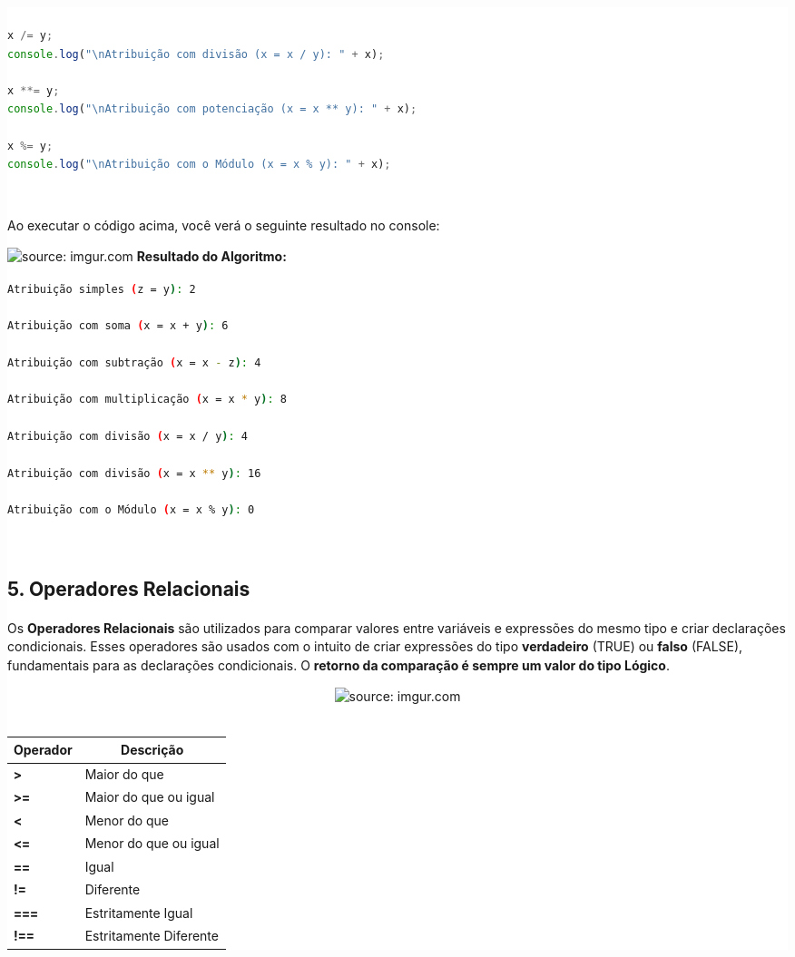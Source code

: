 ```js

x /= y;
console.log("\nAtribuição com divisão (x = x / y): " + x);

x **= y;
console.log("\nAtribuição com potenciação (x = x ** y): " + x);

x %= y;
console.log("\nAtribuição com o Módulo (x = x % y): " + x);

```

<br />

Ao executar o código acima, você verá o seguinte resultado no console:

<img src="https://i.imgur.com/V2ReOnx.png" title="source: imgur.com" width="3%"/> **Resultado do Algoritmo:**

```bash
Atribuição simples (z = y): 2

Atribuição com soma (x = x + y): 6

Atribuição com subtração (x = x - z): 4

Atribuição com multiplicação (x = x * y): 8

Atribuição com divisão (x = x / y): 4

Atribuição com divisão (x = x ** y): 16

Atribuição com o Módulo (x = x % y): 0
```

<br />

<h2>5. Operadores Relacionais</h2>



Os **Operadores Relacionais** são utilizados para comparar valores entre variáveis e expressões do mesmo tipo e criar declarações condicionais. Esses operadores são usados com o intuito de criar expressões do tipo **verdadeiro** (TRUE) ou **falso** (FALSE), fundamentais para as declarações condicionais. O **retorno da comparação é sempre um valor do tipo Lógico**.

<div align="center"><img src="https://i.imgur.com/SbtJ0Y0.png" title="source: imgur.com" width="25%""/></div>

<br />

| Operador | Descrição              |
| -------- | ---------------------- |
| **>**    | Maior do que           |
| **>=**   | Maior do que ou  igual |
| **<**    | Menor do que           |
| **<=**   | Menor do que ou igual  |
| **==**   | Igual                  |
| **!=**   | Diferente              |
| **===**  | Estritamente Igual     |
| **!==**  | Estritamente Diferente |
